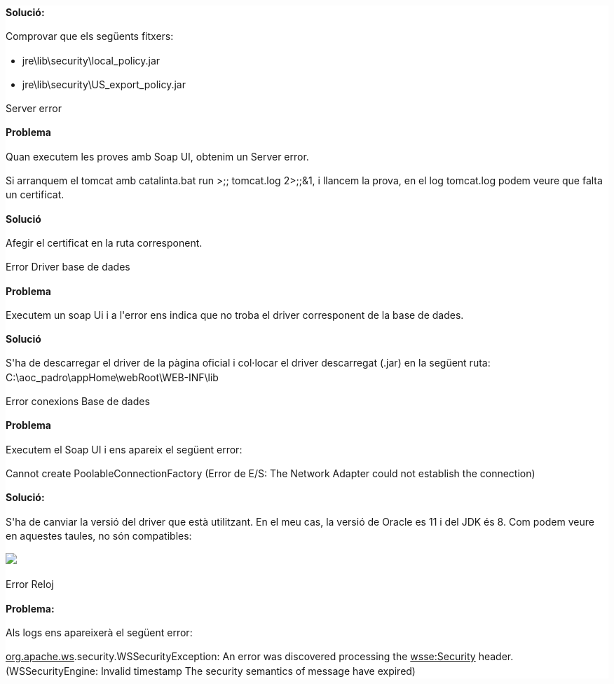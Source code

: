   

**Solució:**

Comprovar que els següents fitxers:

*   jre\\lib\\security\\local\_policy.jar

*   jre\\lib\\security\\US\_export\_policy.jar

Server error

**Problema**

Quan executem les proves amb Soap UI, obtenim un Server error.

Si arranquem el tomcat amb catalinta.bat run >;; tomcat.log 2>;;&1, i llancem la prova, en el log tomcat.log podem veure que falta un certificat.

  

**Solució**

Afegir el certificat en la ruta corresponent.

Error Driver base de dades

**Problema**

Executem un soap Ui i a l'error ens indica que no troba el driver corresponent de la base de dades.

  

**Solució**

S'ha de descarregar el driver de la pàgina oficial i col·locar el driver descarregat (.jar) en la següent ruta: C:\\aoc\_padro\\appHome\\webRoot\\WEB-INF\\lib

Error conexions Base de dades

**Problema**

Executem el Soap UI i ens apareix el següent error:

Cannot create PoolableConnectionFactory (Error de E/S: The Network Adapter could not establish the connection)

  

**Solució:**

S'ha de canviar la versió del driver que està utilitzant. En el meu cas, la versió de Oracle es 11 i del JDK és 8. Com podem veure en aquestes taules, no són compatibles:

![](attachments/26313271/26317061.png)

Error Reloj

**Problema:**

Als logs ens apareixerà el següent error:

[org.apache.ws](http://org.apache.ws/).security.WSSecurityException: An error was discovered processing the <wsse:Security> header. (WSSecurityEngine: Invalid timestamp The security semantics of message have expired)
